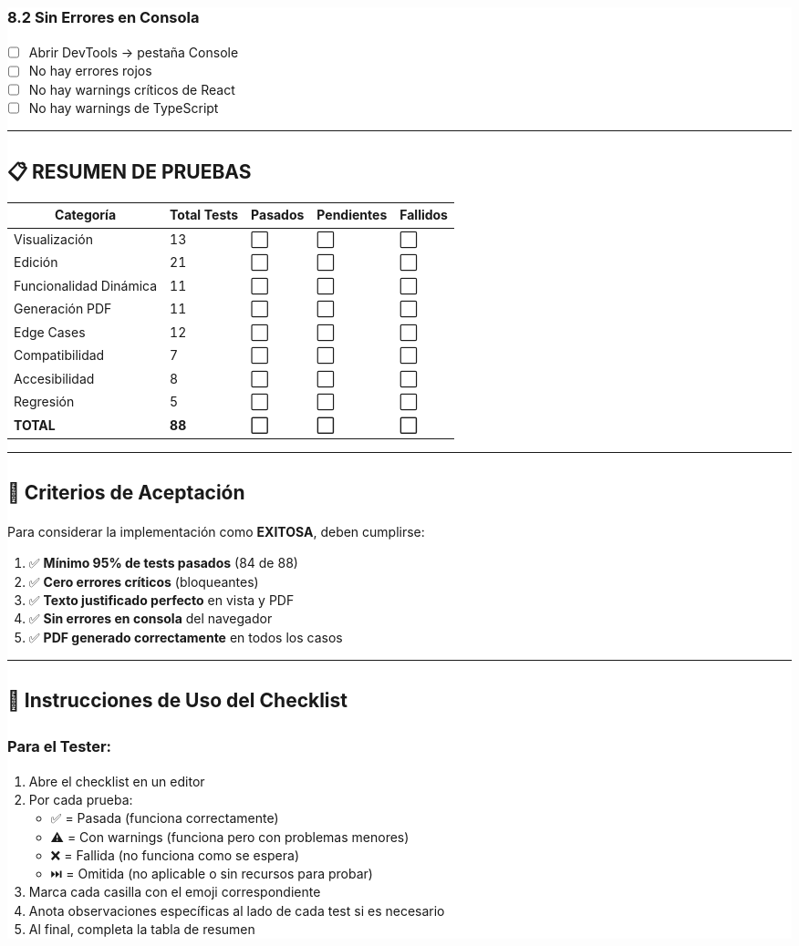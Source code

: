 ### 8.2 Sin Errores en Consola
- [ ] Abrir DevTools → pestaña Console
- [ ] No hay errores rojos
- [ ] No hay warnings críticos de React
- [ ] No hay warnings de TypeScript

---

## 📋 RESUMEN DE PRUEBAS

| Categoría | Total Tests | Pasados | Pendientes | Fallidos |
|-----------|-------------|---------|------------|----------|
| Visualización | 13 | ⬜ | ⬜ | ⬜ |
| Edición | 21 | ⬜ | ⬜ | ⬜ |
| Funcionalidad Dinámica | 11 | ⬜ | ⬜ | ⬜ |
| Generación PDF | 11 | ⬜ | ⬜ | ⬜ |
| Edge Cases | 12 | ⬜ | ⬜ | ⬜ |
| Compatibilidad | 7 | ⬜ | ⬜ | ⬜ |
| Accesibilidad | 8 | ⬜ | ⬜ | ⬜ |
| Regresión | 5 | ⬜ | ⬜ | ⬜ |
| **TOTAL** | **88** | **⬜** | **⬜** | **⬜** |

---

## 🎯 Criterios de Aceptación

Para considerar la implementación como **EXITOSA**, deben cumplirse:

1. ✅ **Mínimo 95% de tests pasados** (84 de 88)
2. ✅ **Cero errores críticos** (bloqueantes)
3. ✅ **Texto justificado perfecto** en vista y PDF
4. ✅ **Sin errores en consola** del navegador
5. ✅ **PDF generado correctamente** en todos los casos

---

## 🚀 Instrucciones de Uso del Checklist

### **Para el Tester:**

1. Abre el checklist en un editor
2. Por cada prueba:
   - ✅ = Pasada (funciona correctamente)
   - ⚠️ = Con warnings (funciona pero con problemas menores)
   - ❌ = Fallida (no funciona como se espera)
   - ⏭️ = Omitida (no aplicable o sin recursos para probar)
3. Marca cada casilla con el emoji correspondiente
4. Anota observaciones específicas al lado de cada test si es necesario
5. Al final, completa la tabla de resumen

